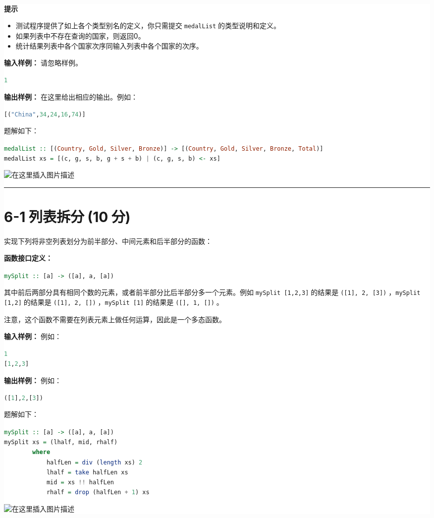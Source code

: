 **提示**
- 测试程序提供了如上各个类型别名的定义，你只需提交 `medalList` 的类型说明和定义。
- 如果列表中不存在查询的国家，则返回0。
- 统计结果列表中各个国家次序同输入列表中各个国家的次序。

**输入样例：**
请忽略样例。
```haskell
1
```

**输出样例：**
在这里给出相应的输出。例如：
```haskell
[("China",34,24,16,74)]
```
题解如下：
```hs
medalList :: [(Country, Gold, Silver, Bronze)] -> [(Country, Gold, Silver, Bronze, Total)] 
medalList xs = [(c, g, s, b, g + s + b) | (c, g, s, b) <- xs]
```
![在这里插入图片描述](https://img-blog.csdnimg.cn/171e6052583f404db53e185cde3230d4.png?x-oss-process=image/watermark,type_ZHJvaWRzYW5zZmFsbGJhY2s,shadow_50,text_Q1NETiBAbWVtY3B5MA==,size_20,color_FFFFFF,t_70,g_se,x_16)

---
# 6-1 列表拆分 (10 分)
实现下列将非空列表划分为前半部分、中间元素和后半部分的函数：

**函数接口定义：**
  
```haskell
mySplit :: [a] -> ([a], a, [a])
```
 
其中前后两部分具有相同个数的元素，或者前半部分比后半部分多一个元素。例如 `mySplit [1,2,3]` 的结果是 `([1], 2, [3])` ，`mySplit [1,2]` 的结果是 `([1], 2, [])` ，`mySplit [1]` 的结果是 `([], 1, [])` 。


注意，这个函数不需要在列表元素上做任何运算，因此是一个多态函数。

**输入样例：** 
例如： 
```haskell
1
[1,2,3]
```

**输出样例：** 
例如：
```haskell
([1],2,[3])
```
题解如下：
```haskell
mySplit :: [a] -> ([a], a, [a])
mySplit xs = (lhalf, mid, rhalf)
        where 
            halfLen = div (length xs) 2
            lhalf = take halfLen xs
            mid = xs !! halfLen
            rhalf = drop (halfLen + 1) xs
```
![在这里插入图片描述](https://img-blog.csdnimg.cn/e03701870ac64039831e9b7663ccc85d.png?x-oss-process=image/watermark,type_ZHJvaWRzYW5zZmFsbGJhY2s,shadow_50,text_Q1NETiBAbWVtY3B5MA==,size_20,color_FFFFFF,t_70,g_se,x_16)

